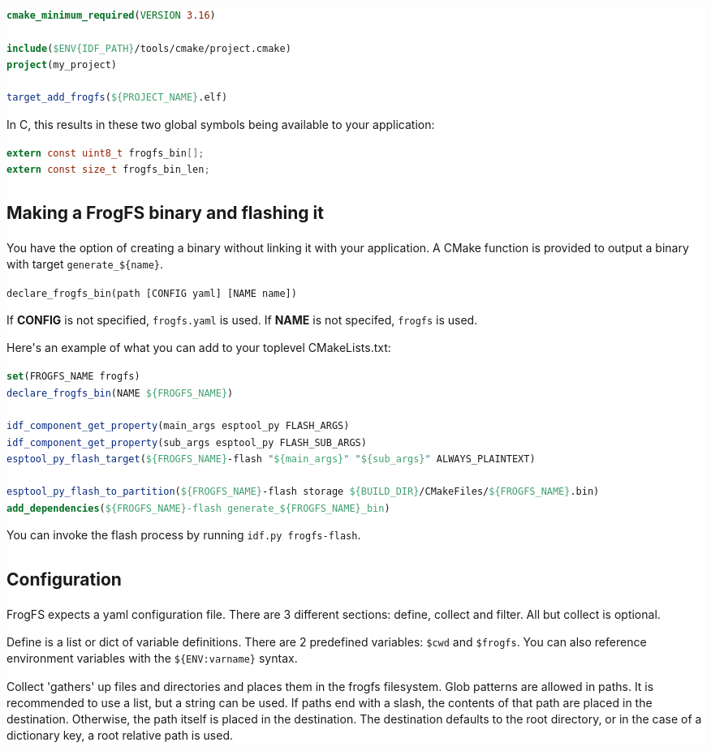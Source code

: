 ```cmake
cmake_minimum_required(VERSION 3.16)

include($ENV{IDF_PATH}/tools/cmake/project.cmake)
project(my_project)

target_add_frogfs(${PROJECT_NAME}.elf)
```

In C, this results in these two global symbols being available to your
application:

```C
extern const uint8_t frogfs_bin[];
extern const size_t frogfs_bin_len;
```

## Making a FrogFS binary and flashing it

You have the option of creating a binary without linking it with your
application. A CMake function is provided to output a binary with target
`generate_${name}`.

    declare_frogfs_bin(path [CONFIG yaml] [NAME name])

If **CONFIG** is not specified, `frogfs.yaml` is used. If **NAME** is not
specifed, `frogfs` is used.

Here's an example of what you can add to your toplevel CMakeLists.txt:

```cmake
set(FROGFS_NAME frogfs)
declare_frogfs_bin(NAME ${FROGFS_NAME})

idf_component_get_property(main_args esptool_py FLASH_ARGS)
idf_component_get_property(sub_args esptool_py FLASH_SUB_ARGS)
esptool_py_flash_target(${FROGFS_NAME}-flash "${main_args}" "${sub_args}" ALWAYS_PLAINTEXT)

esptool_py_flash_to_partition(${FROGFS_NAME}-flash storage ${BUILD_DIR}/CMakeFiles/${FROGFS_NAME}.bin)
add_dependencies(${FROGFS_NAME}-flash generate_${FROGFS_NAME}_bin)
```

You can invoke the flash process by running `idf.py frogfs-flash`.

## Configuration

FrogFS expects a yaml configuration file.  There are 3 different sections:
define, collect and filter. All but collect is optional.

Define is a list or dict of variable definitions. There are 2 predefined
variables: `$cwd` and `$frogfs`. You can also reference environment variables
with the `${ENV:varname}` syntax.

Collect 'gathers' up files and directories and places them in the frogfs
filesystem. Glob patterns are allowed in paths. It is recommended to use a
list, but a string can be used. If paths end with a slash, the contents of
that path are placed in the destination. Otherwise, the path itself is placed
in the destination. The destination defaults to the root directory, or in the
case of a dictionary key, a root relative path is used.
